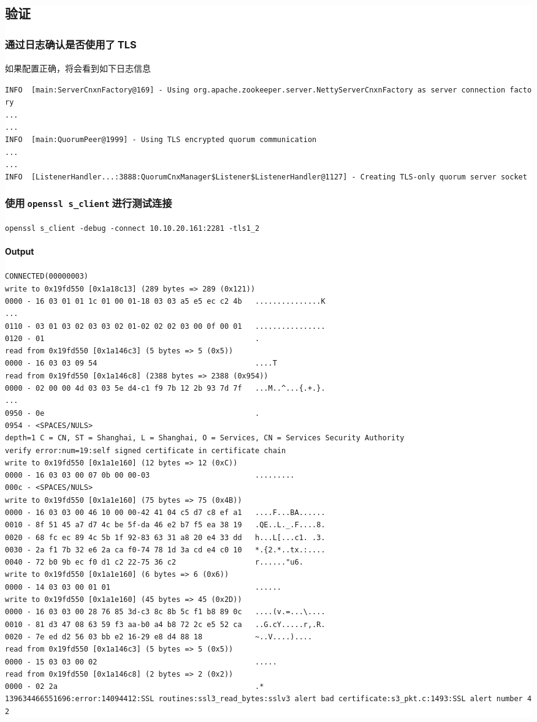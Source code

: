

## 验证

### 通过日志确认是否使用了 TLS

如果配置正确，将会看到如下日志信息

```
INFO  [main:ServerCnxnFactory@169] - Using org.apache.zookeeper.server.NettyServerCnxnFactory as server connection factory
...
...
INFO  [main:QuorumPeer@1999] - Using TLS encrypted quorum communication
...
...
INFO  [ListenerHandler...:3888:QuorumCnxManager$Listener$ListenerHandler@1127] - Creating TLS-only quorum server socket
```



### 使用 `openssl s_client` 进行测试连接

```shell
openssl s_client -debug -connect 10.10.20.161:2281 -tls1_2
```

#### Output

```
CONNECTED(00000003)
write to 0x19fd550 [0x1a18c13] (289 bytes => 289 (0x121))
0000 - 16 03 01 01 1c 01 00 01-18 03 03 a5 e5 ec c2 4b   ...............K
...
0110 - 03 01 03 02 03 03 02 01-02 02 02 03 00 0f 00 01   ................
0120 - 01                                                .
read from 0x19fd550 [0x1a146c3] (5 bytes => 5 (0x5))
0000 - 16 03 03 09 54                                    ....T
read from 0x19fd550 [0x1a146c8] (2388 bytes => 2388 (0x954))
0000 - 02 00 00 4d 03 03 5e d4-c1 f9 7b 12 2b 93 7d 7f   ...M..^...{.+.}.
...
0950 - 0e                                                .
0954 - <SPACES/NULS>
depth=1 C = CN, ST = Shanghai, L = Shanghai, O = Services, CN = Services Security Authority
verify error:num=19:self signed certificate in certificate chain
write to 0x19fd550 [0x1a1e160] (12 bytes => 12 (0xC))
0000 - 16 03 03 00 07 0b 00 00-03                        .........
000c - <SPACES/NULS>
write to 0x19fd550 [0x1a1e160] (75 bytes => 75 (0x4B))
0000 - 16 03 03 00 46 10 00 00-42 41 04 c5 d7 c8 ef a1   ....F...BA......
0010 - 8f 51 45 a7 d7 4c be 5f-da 46 e2 b7 f5 ea 38 19   .QE..L._.F....8.
0020 - 68 fc ec 89 4c 5b 1f 92-83 63 31 a8 20 e4 33 dd   h...L[...c1. .3.
0030 - 2a f1 7b 32 e6 2a ca f0-74 78 1d 3a cd e4 c0 10   *.{2.*..tx.:....
0040 - 72 b0 9b ec f0 d1 c2 22-75 36 c2                  r......"u6.
write to 0x19fd550 [0x1a1e160] (6 bytes => 6 (0x6))
0000 - 14 03 03 00 01 01                                 ......
write to 0x19fd550 [0x1a1e160] (45 bytes => 45 (0x2D))
0000 - 16 03 03 00 28 76 85 3d-c3 8c 8b 5c f1 b8 89 0c   ....(v.=...\....
0010 - 81 d3 47 08 63 59 f3 aa-b0 a4 b8 72 2c e5 52 ca   ..G.cY.....r,.R.
0020 - 7e ed d2 56 03 bb e2 16-29 e8 d4 88 18            ~..V....)....
read from 0x19fd550 [0x1a146c3] (5 bytes => 5 (0x5))
0000 - 15 03 03 00 02                                    .....
read from 0x19fd550 [0x1a146c8] (2 bytes => 2 (0x2))
0000 - 02 2a                                             .*
139634466551696:error:14094412:SSL routines:ssl3_read_bytes:sslv3 alert bad certificate:s3_pkt.c:1493:SSL alert number 42
```
